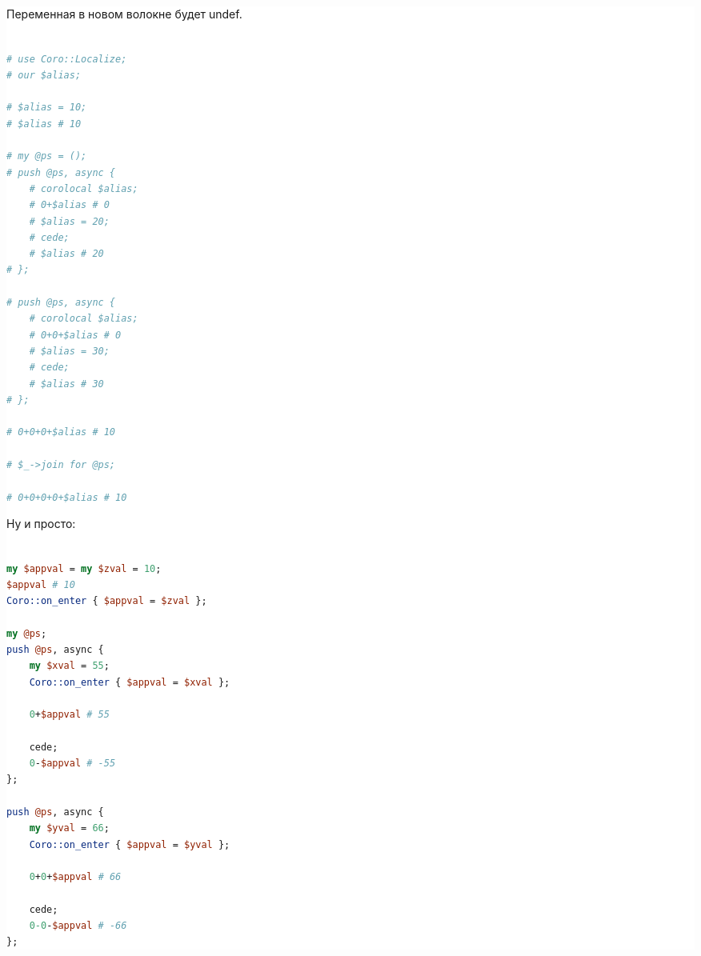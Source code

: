 Переменная в новом волокне будет undef.

```perl

# use Coro::Localize;	
# our $alias;

# $alias = 10;
# $alias # 10

# my @ps = ();
# push @ps, async {
	# corolocal $alias;
	# 0+$alias # 0
	# $alias = 20;
	# cede;
	# $alias # 20
# };

# push @ps, async {
	# corolocal $alias;
	# 0+0+$alias # 0
	# $alias = 30;
	# cede;
	# $alias # 30
# };

# 0+0+0+$alias # 10

# $_->join for @ps;

# 0+0+0+0+$alias # 10


```

Ну и просто:

```perl

my $appval = my $zval = 10;
$appval # 10
Coro::on_enter { $appval = $zval };

my @ps;
push @ps, async {
	my $xval = 55;
	Coro::on_enter { $appval = $xval };

	0+$appval # 55

	cede;
	0-$appval # -55
};

push @ps, async {
	my $yval = 66;
	Coro::on_enter { $appval = $yval };
	
	0+0+$appval # 66

	cede;
	0-0-$appval # -66
};

```